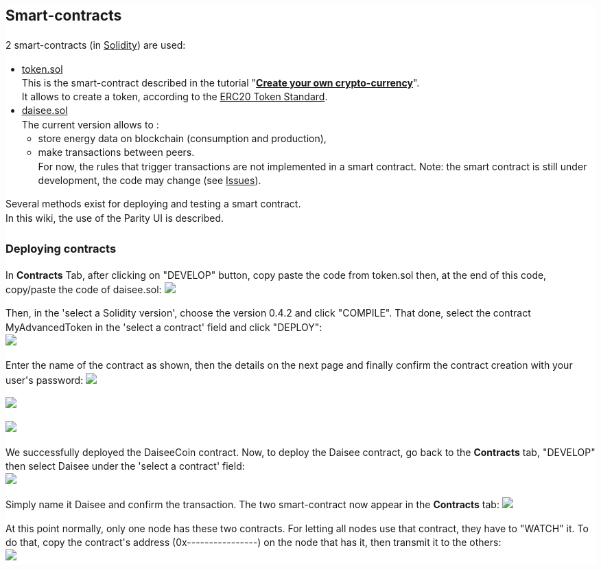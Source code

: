
## Smart-contracts

2 smart-contracts (in [Solidity](http://solidity.readthedocs.io/en/develop/introduction-to-smart-contracts.html)) are used:
* [token.sol](https://github.com/DAISEE/DApp-v2/blob/master/smartcontracts/token.sol)  
This is the smart-contract described in the tutorial "**[Create your own crypto-currency](https://www.ethereum.org/token)**".  
It allows to create a token, according to the [ERC20 Token Standard](https://github.com/ethereum/EIPs/issues/20).
* [daisee.sol](https://github.com/DAISEE/DApp-v2/blob/master/smartcontracts/daisee.sol)  
The current version allows to :
    * store energy data on blockchain (consumption and production),
    * make transactions between peers.  
For now, the rules that trigger transactions are not implemented in a smart contract.
Note: the smart contract is still under development, the code may change (see [Issues](https://github.com/DAISEE/DApp-v2/issues)).  

Several methods exist for deploying and testing a smart contract.  
In this wiki, the use of the Parity UI is described.  

### Deploying contracts 
In **Contracts** Tab, after clicking on "DEVELOP" button, copy paste the code from token.sol then, at the end of this code, copy/paste the code of daisee.sol:
![](https://framapic.org/bd3PlL7voo1h/Y0rstT9XQlNr)  
  
Then, in the 'select a Solidity version', choose the version 0.4.2 and click "COMPILE". That done, select the contract MyAdvancedToken in the 'select a contract' field and click "DEPLOY":    
![](https://framapic.org/j2Q5T3lleA8c/6UVWBTQgAE8v)  
  
Enter the name of the contract as shown, then the details on the next page and finally confirm the contract creation with your user's password:
![](https://framapic.org/xL3WJP6DyOC3/fmSPKmy0NYAX)  
  
![](https://framapic.org/3EFEwAHH5LLm/GNCVekcH76oc)  
  
![](https://framapic.org/sBVW01VIdool/tvvgpXF9qD1T)  
  
We successfully deployed the DaiseeCoin contract. Now, to deploy the Daisee contract, go back to the **Contracts** tab, "DEVELOP" then select Daisee under the 'select a contract' field:  
![](https://framapic.org/wNAfTD8HJQgU/ux4Q4HRwCMsL)  

Simply name it Daisee and confirm the transaction. The two smart-contract now appear in the **Contracts** tab:
![](https://framapic.org/3kiQhcuf7ECw/zkhGxv6s8Xqt)  

At this point normally, only one node has these two contracts. For letting all nodes use that contract, they have to "WATCH" it. To do that, copy the contract's address (0x----------------) on the node that has it, then transmit it to the others:  
![](https://framapic.org/g85tjH3yB6Wq/bUWJaJJD66Uy)  
